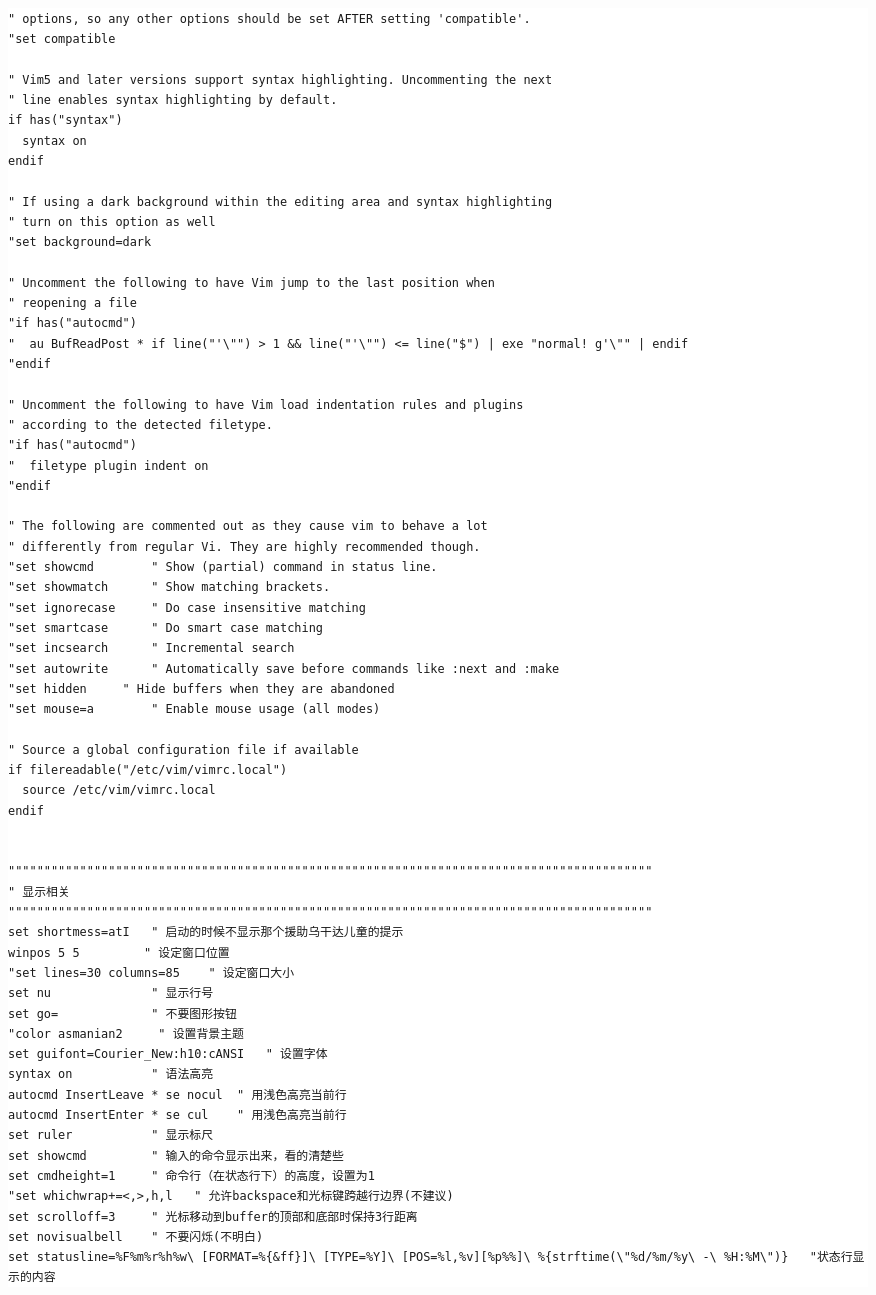 ```
" options, so any other options should be set AFTER setting 'compatible'.
"set compatible

" Vim5 and later versions support syntax highlighting. Uncommenting the next
" line enables syntax highlighting by default.
if has("syntax")
  syntax on
endif

" If using a dark background within the editing area and syntax highlighting
" turn on this option as well
"set background=dark

" Uncomment the following to have Vim jump to the last position when
" reopening a file
"if has("autocmd")
"  au BufReadPost * if line("'\"") > 1 && line("'\"") <= line("$") | exe "normal! g'\"" | endif
"endif

" Uncomment the following to have Vim load indentation rules and plugins
" according to the detected filetype.
"if has("autocmd")
"  filetype plugin indent on
"endif

" The following are commented out as they cause vim to behave a lot
" differently from regular Vi. They are highly recommended though.
"set showcmd		" Show (partial) command in status line.
"set showmatch		" Show matching brackets.
"set ignorecase		" Do case insensitive matching
"set smartcase		" Do smart case matching
"set incsearch		" Incremental search
"set autowrite		" Automatically save before commands like :next and :make
"set hidden		" Hide buffers when they are abandoned
"set mouse=a		" Enable mouse usage (all modes)

" Source a global configuration file if available
if filereadable("/etc/vim/vimrc.local")
  source /etc/vim/vimrc.local
endif


""""""""""""""""""""""""""""""""""""""""""""""""""""""""""""""""""""""""""""""""""""""""""
" 显示相关
""""""""""""""""""""""""""""""""""""""""""""""""""""""""""""""""""""""""""""""""""""""""""
set shortmess=atI   " 启动的时候不显示那个援助乌干达儿童的提示
winpos 5 5         " 设定窗口位置
"set lines=30 columns=85    " 设定窗口大小
set nu              " 显示行号
set go=             " 不要图形按钮
"color asmanian2     " 设置背景主题
set guifont=Courier_New:h10:cANSI   " 设置字体
syntax on           " 语法高亮
autocmd InsertLeave * se nocul  " 用浅色高亮当前行
autocmd InsertEnter * se cul    " 用浅色高亮当前行
set ruler           " 显示标尺
set showcmd         " 输入的命令显示出来，看的清楚些
set cmdheight=1     " 命令行（在状态行下）的高度，设置为1
"set whichwrap+=<,>,h,l   " 允许backspace和光标键跨越行边界(不建议)
set scrolloff=3     " 光标移动到buffer的顶部和底部时保持3行距离
set novisualbell    " 不要闪烁(不明白)
set statusline=%F%m%r%h%w\ [FORMAT=%{&ff}]\ [TYPE=%Y]\ [POS=%l,%v][%p%%]\ %{strftime(\"%d/%m/%y\ -\ %H:%M\")}   "状态行显示的内容
```